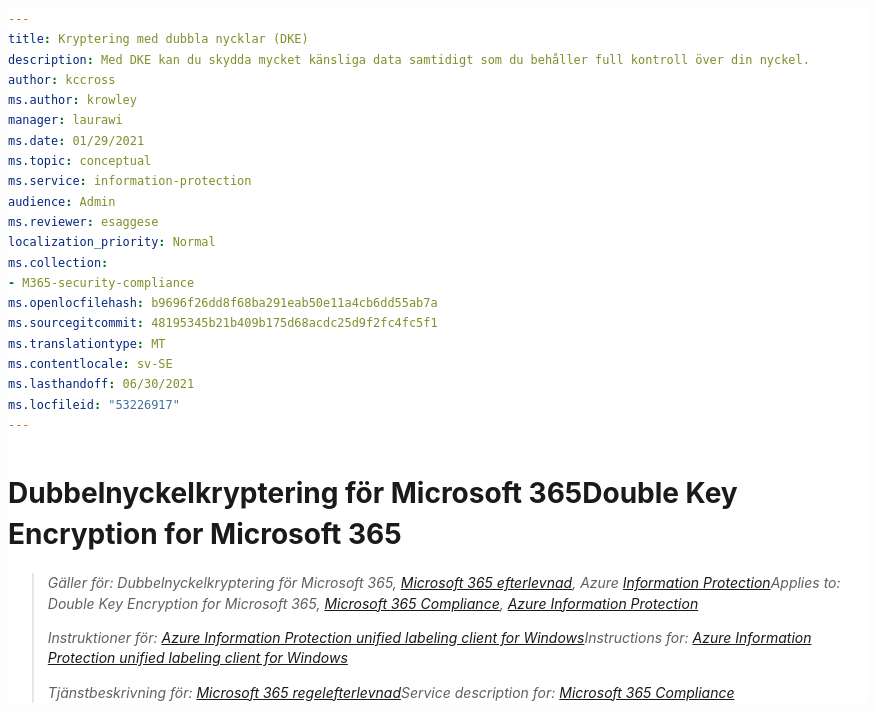 ```yaml
---
title: Kryptering med dubbla nycklar (DKE)
description: Med DKE kan du skydda mycket känsliga data samtidigt som du behåller full kontroll över din nyckel.
author: kccross
ms.author: krowley
manager: laurawi
ms.date: 01/29/2021
ms.topic: conceptual
ms.service: information-protection
audience: Admin
ms.reviewer: esaggese
localization_priority: Normal
ms.collection:
- M365-security-compliance
ms.openlocfilehash: b9696f26dd8f68ba291eab50e11a4cb6dd55ab7a
ms.sourcegitcommit: 48195345b21b409b175d68acdc25d9f2fc4fc5f1
ms.translationtype: MT
ms.contentlocale: sv-SE
ms.lasthandoff: 06/30/2021
ms.locfileid: "53226917"
---
```

# <a name="double-key-encryption-for-microsoft-365"></a><span data-ttu-id="2d701-103">Dubbelnyckelkryptering för Microsoft 365</span><span class="sxs-lookup"><span data-stu-id="2d701-103">Double Key Encryption for Microsoft 365</span></span>

> <span data-ttu-id="2d701-104">*Gäller för: Dubbelnyckelkryptering för Microsoft 365, [Microsoft 365 efterlevnad](https://www.microsoft.com/microsoft-365/business/compliance-management), Azure [Information Protection](https://azure.microsoft.com/pricing/details/information-protection)*</span><span class="sxs-lookup"><span data-stu-id="2d701-104">*Applies to: Double Key Encryption for Microsoft 365, [Microsoft 365 Compliance](https://www.microsoft.com/microsoft-365/business/compliance-management), [Azure Information Protection](https://azure.microsoft.com/pricing/details/information-protection)*</span></span>
>
> <span data-ttu-id="2d701-105">*Instruktioner för: [Azure Information Protection unified labeling client for Windows](/azure/information-protection/faqs#whats-the-difference-between-the-azure-information-protection-classic-and-unified-labeling-clients)*</span><span class="sxs-lookup"><span data-stu-id="2d701-105">*Instructions for: [Azure Information Protection unified labeling client for Windows](/azure/information-protection/faqs#whats-the-difference-between-the-azure-information-protection-classic-and-unified-labeling-clients)*</span></span>
>
> <span data-ttu-id="2d701-106">*Tjänstbeskrivning för: [Microsoft 365 regelefterlevnad](/office365/servicedescriptions/microsoft-365-service-descriptions/microsoft-365-tenantlevel-services-licensing-guidance/microsoft-365-security-compliance-licensing-guidance)*</span><span class="sxs-lookup"><span data-stu-id="2d701-106">*Service description for: [Microsoft 365 Compliance](/office365/servicedescriptions/microsoft-365-service-descriptions/microsoft-365-tenantlevel-services-licensing-guidance/microsoft-365-security-compliance-licensing-guidance)*</span></span>
